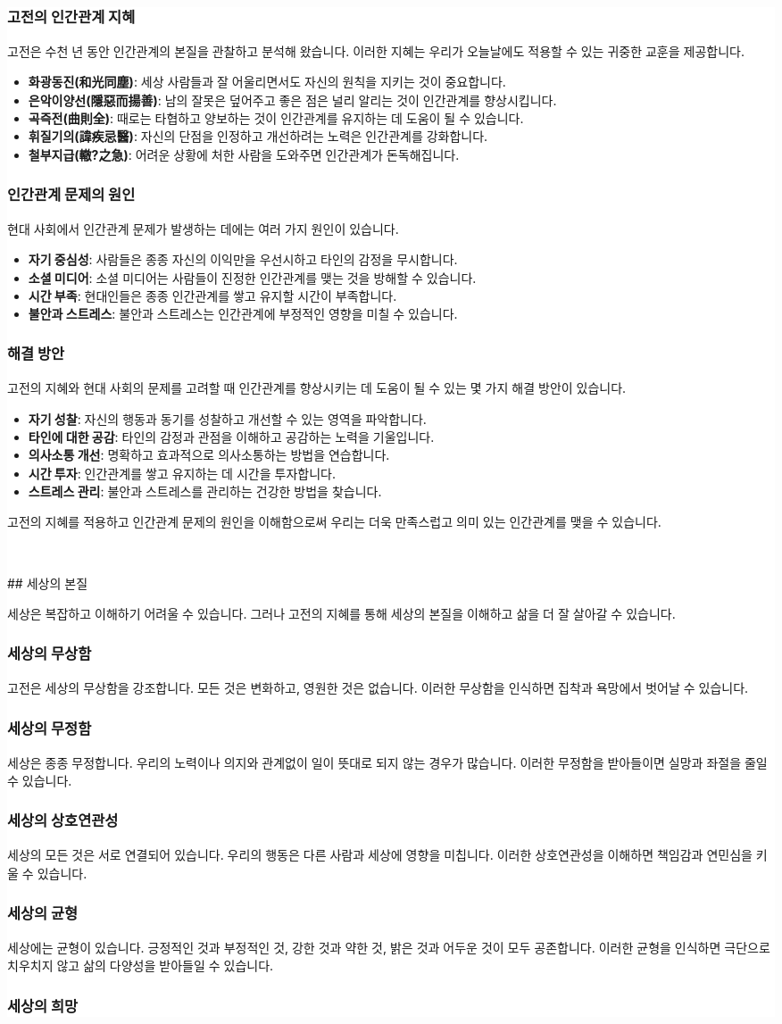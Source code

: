 ### 고전의 인간관계 지혜

고전은 수천 년 동안 인간관계의 본질을 관찰하고 분석해 왔습니다. 이러한 지혜는 우리가 오늘날에도 적용할 수 있는 귀중한 교훈을 제공합니다.

* **화광동진(和光同塵)**: 세상 사람들과 잘 어울리면서도 자신의 원칙을 지키는 것이 중요합니다.
* **은악이양선(隱惡而揚善)**: 남의 잘못은 덮어주고 좋은 점은 널리 알리는 것이 인간관계를 향상시킵니다.
* **곡즉전(曲則全)**: 때로는 타협하고 양보하는 것이 인간관계를 유지하는 데 도움이 될 수 있습니다.
* **휘질기의(諱疾忌醫)**: 자신의 단점을 인정하고 개선하려는 노력은 인간관계를 강화합니다.
* **철부지급(轍?之急)**: 어려운 상황에 처한 사람을 도와주면 인간관계가 돈독해집니다.

### 인간관계 문제의 원인

현대 사회에서 인간관계 문제가 발생하는 데에는 여러 가지 원인이 있습니다.

* **자기 중심성**: 사람들은 종종 자신의 이익만을 우선시하고 타인의 감정을 무시합니다.
* **소셜 미디어**: 소셜 미디어는 사람들이 진정한 인간관계를 맺는 것을 방해할 수 있습니다.
* **시간 부족**: 현대인들은 종종 인간관계를 쌓고 유지할 시간이 부족합니다.
* **불안과 스트레스**: 불안과 스트레스는 인간관계에 부정적인 영향을 미칠 수 있습니다.

### 해결 방안

고전의 지혜와 현대 사회의 문제를 고려할 때 인간관계를 향상시키는 데 도움이 될 수 있는 몇 가지 해결 방안이 있습니다.

* **자기 성찰**: 자신의 행동과 동기를 성찰하고 개선할 수 있는 영역을 파악합니다.
* **타인에 대한 공감**: 타인의 감정과 관점을 이해하고 공감하는 노력을 기울입니다.
* **의사소통 개선**: 명확하고 효과적으로 의사소통하는 방법을 연습합니다.
* **시간 투자**: 인간관계를 쌓고 유지하는 데 시간을 투자합니다.
* **스트레스 관리**: 불안과 스트레스를 관리하는 건강한 방법을 찾습니다.

고전의 지혜를 적용하고 인간관계 문제의 원인을 이해함으로써 우리는 더욱 만족스럽고 의미 있는 인간관계를 맺을 수 있습니다.

<p>&nbsp;</p>
## 세상의 본질

세상은 복잡하고 이해하기 어려울 수 있습니다. 그러나 고전의 지혜를 통해 세상의 본질을 이해하고 삶을 더 잘 살아갈 수 있습니다.

### 세상의 무상함

고전은 세상의 무상함을 강조합니다. 모든 것은 변화하고, 영원한 것은 없습니다. 이러한 무상함을 인식하면 집착과 욕망에서 벗어날 수 있습니다.

### 세상의 무정함

세상은 종종 무정합니다. 우리의 노력이나 의지와 관계없이 일이 뜻대로 되지 않는 경우가 많습니다. 이러한 무정함을 받아들이면 실망과 좌절을 줄일 수 있습니다.

### 세상의 상호연관성

세상의 모든 것은 서로 연결되어 있습니다. 우리의 행동은 다른 사람과 세상에 영향을 미칩니다. 이러한 상호연관성을 이해하면 책임감과 연민심을 키울 수 있습니다.

### 세상의 균형

세상에는 균형이 있습니다. 긍정적인 것과 부정적인 것, 강한 것과 약한 것, 밝은 것과 어두운 것이 모두 공존합니다. 이러한 균형을 인식하면 극단으로 치우치지 않고 삶의 다양성을 받아들일 수 있습니다.

### 세상의 희망
